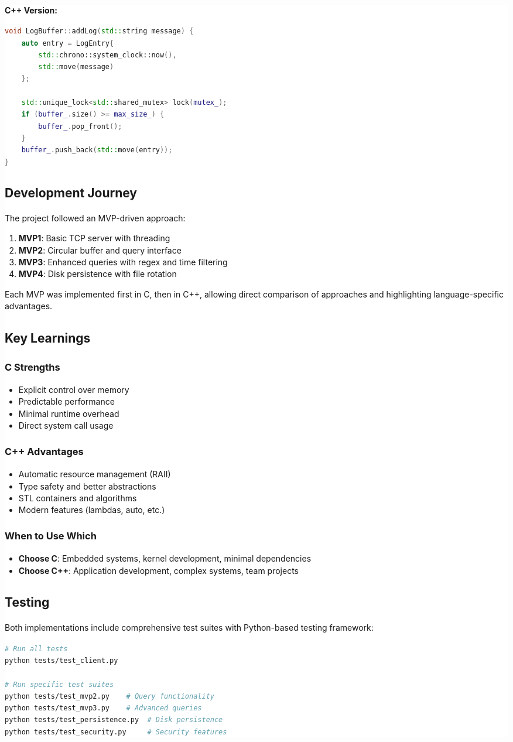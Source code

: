 **C++ Version:**
```cpp
void LogBuffer::addLog(std::string message) {
    auto entry = LogEntry{
        std::chrono::system_clock::now(),
        std::move(message)
    };
    
    std::unique_lock<std::shared_mutex> lock(mutex_);
    if (buffer_.size() >= max_size_) {
        buffer_.pop_front();
    }
    buffer_.push_back(std::move(entry));
}
```

## Development Journey

The project followed an MVP-driven approach:

1. **MVP1**: Basic TCP server with threading
2. **MVP2**: Circular buffer and query interface  
3. **MVP3**: Enhanced queries with regex and time filtering
4. **MVP4**: Disk persistence with file rotation

Each MVP was implemented first in C, then in C++, allowing direct comparison of approaches and highlighting language-specific advantages.

## Key Learnings

### C Strengths
- Explicit control over memory
- Predictable performance
- Minimal runtime overhead
- Direct system call usage

### C++ Advantages  
- Automatic resource management (RAII)
- Type safety and better abstractions
- STL containers and algorithms
- Modern features (lambdas, auto, etc.)

### When to Use Which
- **Choose C**: Embedded systems, kernel development, minimal dependencies
- **Choose C++**: Application development, complex systems, team projects

## Testing

Both implementations include comprehensive test suites with Python-based testing framework:

```bash
# Run all tests
python tests/test_client.py

# Run specific test suites
python tests/test_mvp2.py    # Query functionality
python tests/test_mvp3.py    # Advanced queries
python tests/test_persistence.py  # Disk persistence
python tests/test_security.py     # Security features
```
